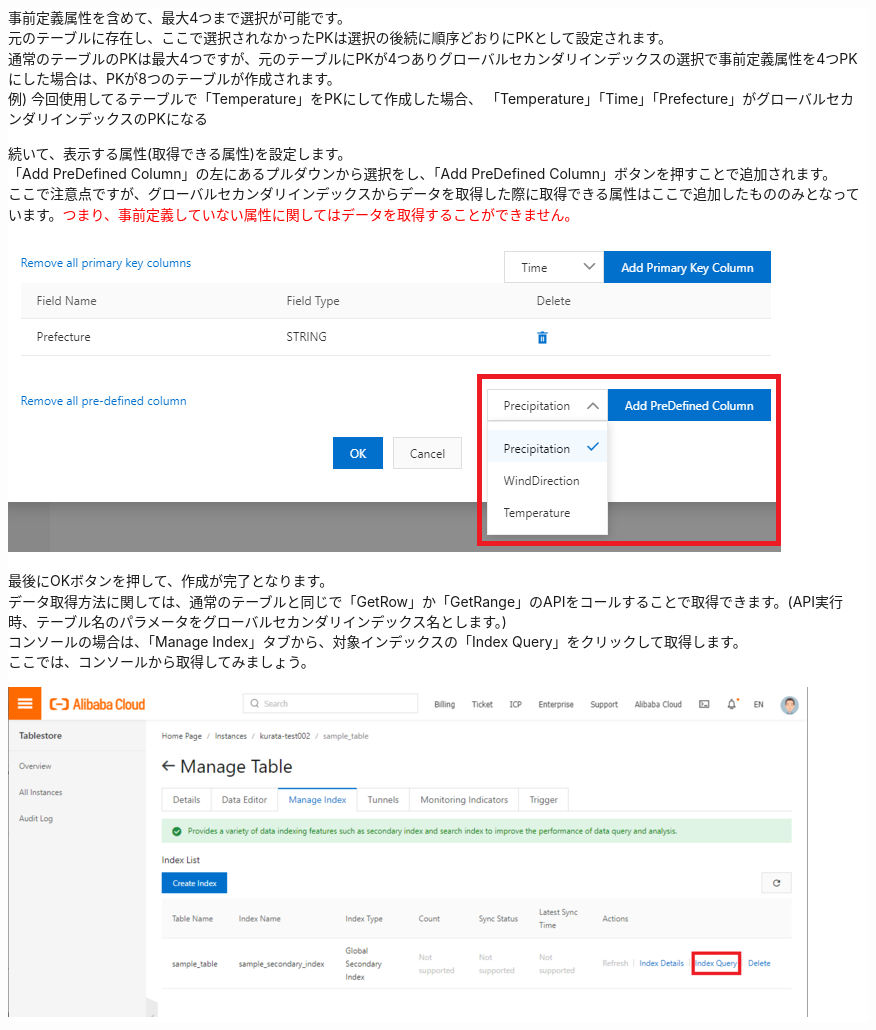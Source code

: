 事前定義属性を含めて、最大4つまで選択が可能です。  
元のテーブルに存在し、ここで選択されなかったPKは選択の後続に順序どおりにPKとして設定されます。  
通常のテーブルのPKは最大4つですが、元のテーブルにPKが4つありグローバルセカンダリインデックスの選択で事前定義属性を4つPKにした場合は、PKが8つのテーブルが作成されます。  
例) 今回使用してるテーブルで「Temperature」をPKにして作成した場合、  「Temperature」「Time」「Prefecture」がグローバルセカンダリインデックスのPKになる

続いて、表示する属性(取得できる属性)を設定します。  
「Add PreDefined Column」の左にあるプルダウンから選択をし、「Add PreDefined Column」ボタンを押すことで追加されます。  
ここで注意点ですが、グローバルセカンダリインデックスからデータを取得した際に取得できる属性はここで追加したもののみとなっています。<span style="color: #ff0000">つまり、事前定義していない属性に関してはデータを取得することができません。</span>

![img](https://raw.githubusercontent.com/sbopsv/cloud-tech/master/content/usecase-Database/Database_images_26006613589299100/20200624162451.png "img")      

最後にOKボタンを押して、作成が完了となります。  
データ取得方法に関しては、通常のテーブルと同じで「GetRow」か「GetRange」のAPIをコールすることで取得できます。(API実行時、テーブル名のパラメータをグローバルセカンダリインデックス名とします。)    
コンソールの場合は、「Manage Index」タブから、対象インデックスの「Index Query」をクリックして取得します。  
ここでは、コンソールから取得してみましょう。  

![img](https://raw.githubusercontent.com/sbopsv/cloud-tech/master/content/usecase-Database/Database_images_26006613589299100/20200624162502.png "img")      